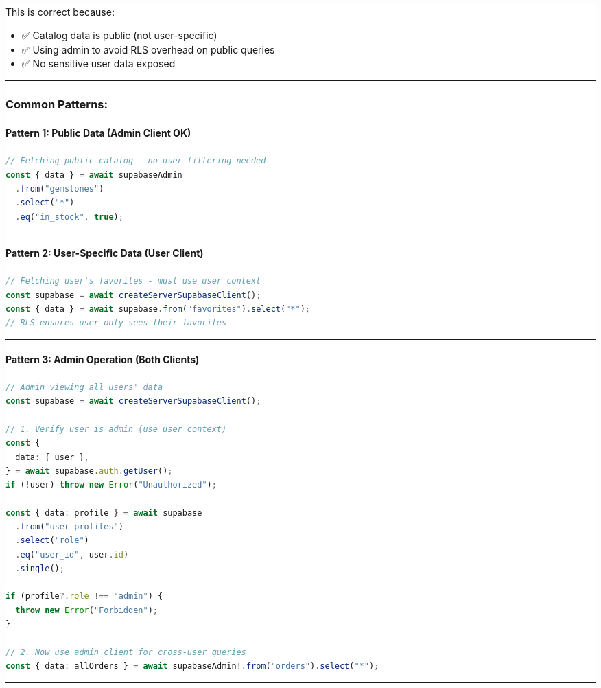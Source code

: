 
This is correct because:

- ✅ Catalog data is public (not user-specific)
- ✅ Using admin to avoid RLS overhead on public queries
- ✅ No sensitive user data exposed

---

### **Common Patterns:**

#### **Pattern 1: Public Data (Admin Client OK)**

```typescript
// Fetching public catalog - no user filtering needed
const { data } = await supabaseAdmin
  .from("gemstones")
  .select("*")
  .eq("in_stock", true);
```

---

#### **Pattern 2: User-Specific Data (User Client)**

```typescript
// Fetching user's favorites - must use user context
const supabase = await createServerSupabaseClient();
const { data } = await supabase.from("favorites").select("*");
// RLS ensures user only sees their favorites
```

---

#### **Pattern 3: Admin Operation (Both Clients)**

```typescript
// Admin viewing all users' data
const supabase = await createServerSupabaseClient();

// 1. Verify user is admin (use user context)
const {
  data: { user },
} = await supabase.auth.getUser();
if (!user) throw new Error("Unauthorized");

const { data: profile } = await supabase
  .from("user_profiles")
  .select("role")
  .eq("user_id", user.id)
  .single();

if (profile?.role !== "admin") {
  throw new Error("Forbidden");
}

// 2. Now use admin client for cross-user queries
const { data: allOrders } = await supabaseAdmin!.from("orders").select("*");
```

---
